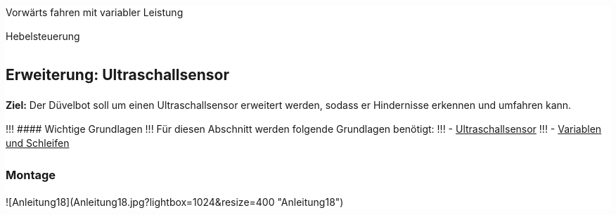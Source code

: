 Vorwärts fahren mit variabler Leistung

Hebelsteuerung


## Erweiterung: Ultraschallsensor


**Ziel:** Der Düvelbot soll um einen Ultraschallsensor erweitert werden, sodass er Hindernisse erkennen und umfahren kann.

!!! #### Wichtige Grundlagen
!!! Für diesen Abschnitt werden folgende Grundlagen benötigt:
!!! - [Ultraschallsensor](../../bauteilkunde/sensoren#ultraschallsensor)
!!! - [Variablen und Schleifen](../../bausteine-algorithmen/variablen-und-schleifen#programme-mit-variablen-und...)

### Montage

<div class="flex-box" style="align-items: center;">
<div markdown="1"> ![Anleitung18](Anleitung18.jpg?lightbox=1024&resize=400 "Anleitung18")  </div>